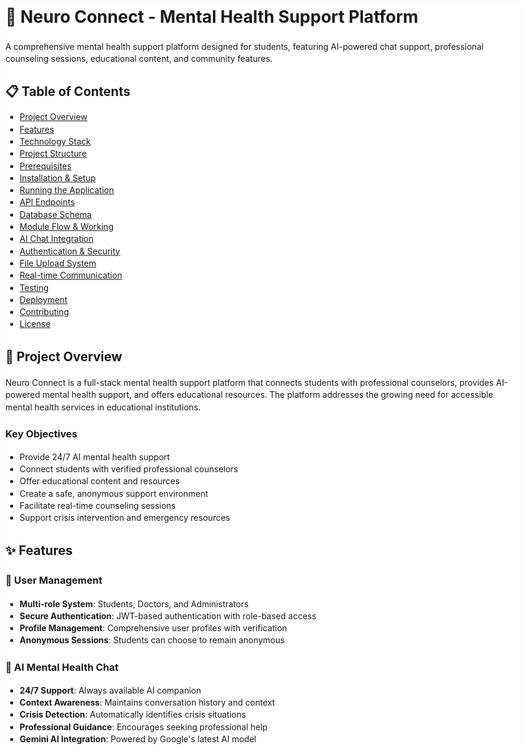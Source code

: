 # 🧠 Neuro Connect - Mental Health Support Platform

A comprehensive mental health support platform designed for students, featuring AI-powered chat support, professional counseling sessions, educational content, and community features.

## 📋 Table of Contents

- [Project Overview](#project-overview)
- [Features](#features)
- [Technology Stack](#technology-stack)
- [Project Structure](#project-structure)
- [Prerequisites](#prerequisites)
- [Installation & Setup](#installation--setup)
- [Running the Application](#running-the-application)
- [API Endpoints](#api-endpoints)
- [Database Schema](#database-schema)
- [Module Flow & Working](#module-flow--working)
- [AI Chat Integration](#ai-chat-integration)
- [Authentication & Security](#authentication--security)
- [File Upload System](#file-upload-system)
- [Real-time Communication](#real-time-communication)
- [Testing](#testing)
- [Deployment](#deployment)
- [Contributing](#contributing)
- [License](#license)

## 🎯 Project Overview

Neuro Connect is a full-stack mental health support platform that connects students with professional counselors, provides AI-powered mental health support, and offers educational resources. The platform addresses the growing need for accessible mental health services in educational institutions.

### Key Objectives
- Provide 24/7 AI mental health support
- Connect students with verified professional counselors
- Offer educational content and resources
- Create a safe, anonymous support environment
- Facilitate real-time counseling sessions
- Support crisis intervention and emergency resources

## ✨ Features

### 🔐 User Management
- **Multi-role System**: Students, Doctors, and Administrators
- **Secure Authentication**: JWT-based authentication with role-based access
- **Profile Management**: Comprehensive user profiles with verification
- **Anonymous Sessions**: Students can choose to remain anonymous

### 🤖 AI Mental Health Chat
- **24/7 Support**: Always available AI companion
- **Context Awareness**: Maintains conversation history and context
- **Crisis Detection**: Automatically identifies crisis situations
- **Professional Guidance**: Encourages seeking professional help
- **Gemini AI Integration**: Powered by Google's latest AI model

